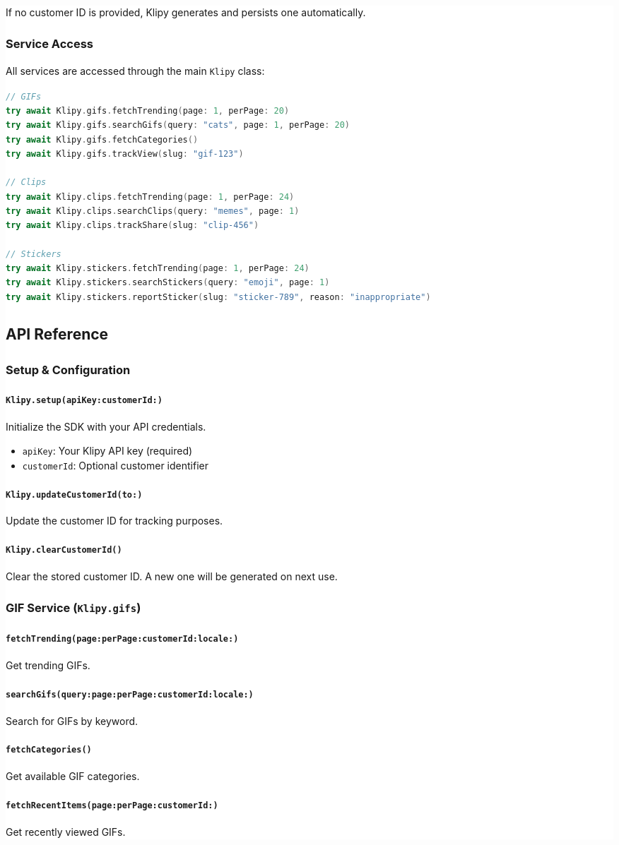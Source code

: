 If no customer ID is provided, Klipy generates and persists one automatically.

### Service Access

All services are accessed through the main `Klipy` class:

```swift
// GIFs
try await Klipy.gifs.fetchTrending(page: 1, perPage: 20)
try await Klipy.gifs.searchGifs(query: "cats", page: 1, perPage: 20)
try await Klipy.gifs.fetchCategories()
try await Klipy.gifs.trackView(slug: "gif-123")

// Clips
try await Klipy.clips.fetchTrending(page: 1, perPage: 24)
try await Klipy.clips.searchClips(query: "memes", page: 1)
try await Klipy.clips.trackShare(slug: "clip-456")

// Stickers
try await Klipy.stickers.fetchTrending(page: 1, perPage: 24)
try await Klipy.stickers.searchStickers(query: "emoji", page: 1)
try await Klipy.stickers.reportSticker(slug: "sticker-789", reason: "inappropriate")
```

## API Reference

### Setup & Configuration

#### `Klipy.setup(apiKey:customerId:)`
Initialize the SDK with your API credentials.

- `apiKey`: Your Klipy API key (required)
- `customerId`: Optional customer identifier

#### `Klipy.updateCustomerId(to:)`
Update the customer ID for tracking purposes.

#### `Klipy.clearCustomerId()`
Clear the stored customer ID. A new one will be generated on next use.

### GIF Service (`Klipy.gifs`)

#### `fetchTrending(page:perPage:customerId:locale:)`
Get trending GIFs.

#### `searchGifs(query:page:perPage:customerId:locale:)`
Search for GIFs by keyword.

#### `fetchCategories()`
Get available GIF categories.

#### `fetchRecentItems(page:perPage:customerId:)`
Get recently viewed GIFs.
